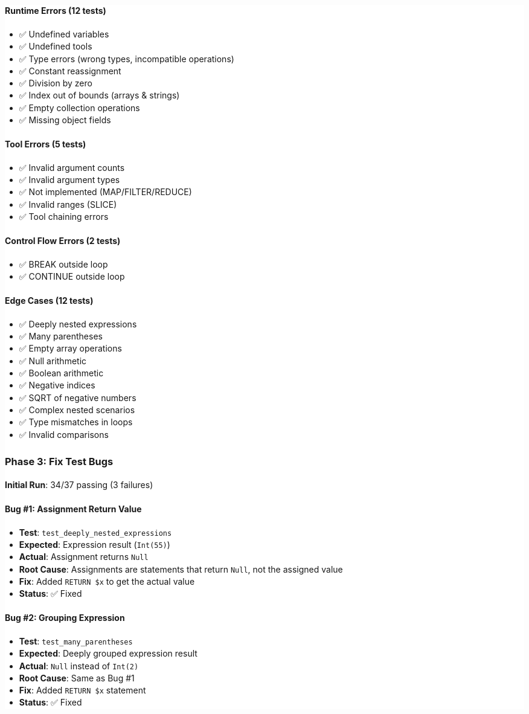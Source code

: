#### Runtime Errors (12 tests)
- ✅ Undefined variables
- ✅ Undefined tools
- ✅ Type errors (wrong types, incompatible operations)
- ✅ Constant reassignment
- ✅ Division by zero
- ✅ Index out of bounds (arrays & strings)
- ✅ Empty collection operations
- ✅ Missing object fields

#### Tool Errors (5 tests)
- ✅ Invalid argument counts
- ✅ Invalid argument types
- ✅ Not implemented (MAP/FILTER/REDUCE)
- ✅ Invalid ranges (SLICE)
- ✅ Tool chaining errors

#### Control Flow Errors (2 tests)
- ✅ BREAK outside loop
- ✅ CONTINUE outside loop

#### Edge Cases (12 tests)
- ✅ Deeply nested expressions
- ✅ Many parentheses
- ✅ Empty array operations
- ✅ Null arithmetic
- ✅ Boolean arithmetic
- ✅ Negative indices
- ✅ SQRT of negative numbers
- ✅ Complex nested scenarios
- ✅ Type mismatches in loops
- ✅ Invalid comparisons

### Phase 3: Fix Test Bugs

**Initial Run**: 34/37 passing (3 failures)

#### Bug #1: Assignment Return Value
- **Test**: `test_deeply_nested_expressions`
- **Expected**: Expression result (`Int(55)`)
- **Actual**: Assignment returns `Null`
- **Root Cause**: Assignments are statements that return `Null`, not the assigned value
- **Fix**: Added `RETURN $x` to get the actual value
- **Status**: ✅ Fixed

#### Bug #2: Grouping Expression
- **Test**: `test_many_parentheses`
- **Expected**: Deeply grouped expression result
- **Actual**: `Null` instead of `Int(2)`
- **Root Cause**: Same as Bug #1
- **Fix**: Added `RETURN $x` statement
- **Status**: ✅ Fixed
